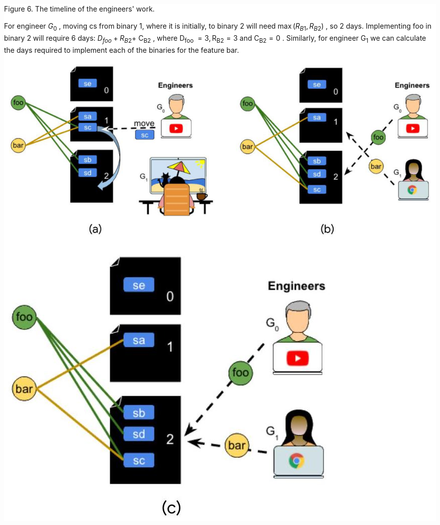 Figure 6. The timeline of the engineers' work.

For engineer ${G}_{0}$ , moving cs from binary 1, where it is initially, to binary 2 will need $\max \left( {{R}_{B1},{R}_{B2}}\right)$ , so 2 days. Implementing foo in binary 2 will require 6 days: ${D}_{foo} + {R}_{B2} +$ ${\mathrm{C}}_{\mathrm{B}2}$ , where ${\mathrm{D}}_{\text{foo }} = 3,{\mathrm{R}}_{\mathrm{B}2} = 3$ and ${\mathrm{C}}_{\mathrm{B}2} = 0$ . Similarly, for engineer ${\mathrm{G}}_{1}$ we can calculate the days required to implement each of the binaries for the feature bar.

![01959f71-7f87-772d-a1ee-18cd55ffb78c_7_192_1418_1281_529_0.jpg](images/01959f71-7f87-772d-a1ee-18cd55ffb78c_7_192_1418_1281_529_0.jpg)

![01959f71-7f87-772d-a1ee-18cd55ffb78c_8_494_205_653_533_0.jpg](images/01959f71-7f87-772d-a1ee-18cd55ffb78c_8_494_205_653_533_0.jpg)
